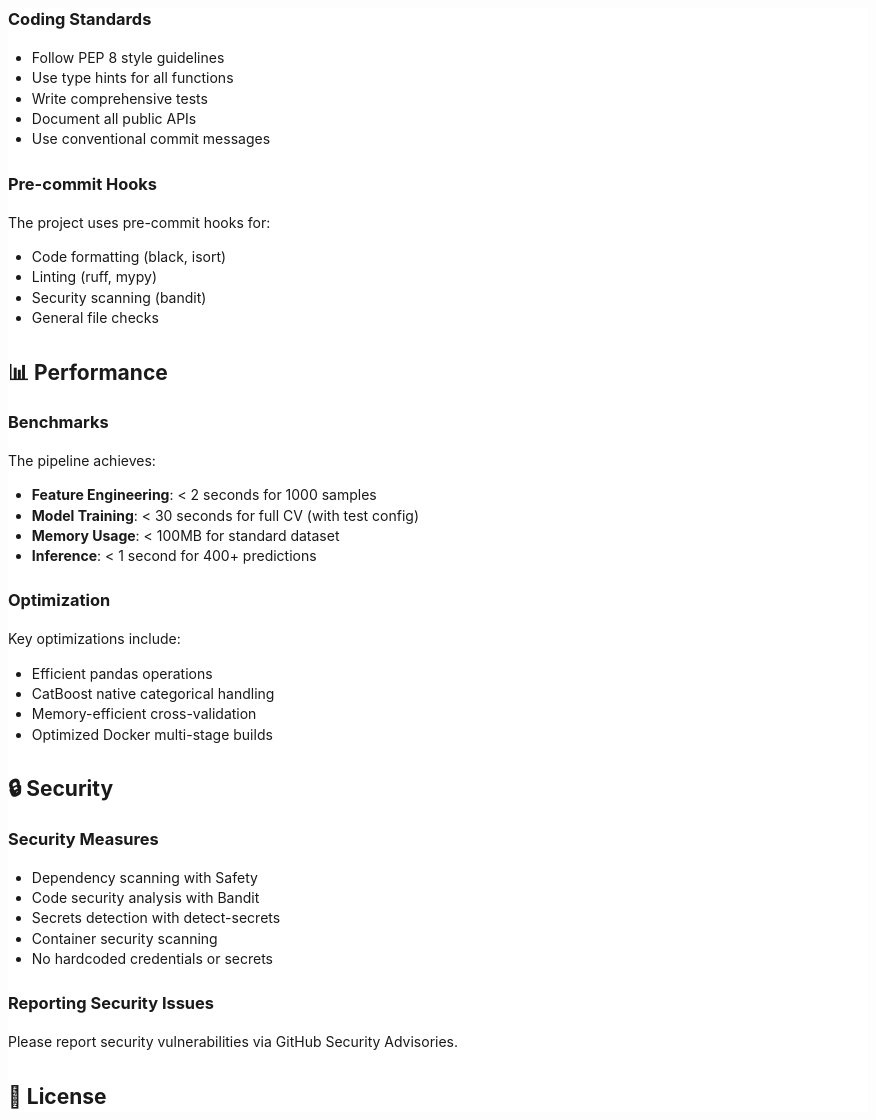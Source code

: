 ### Coding Standards

- Follow PEP 8 style guidelines
- Use type hints for all functions
- Write comprehensive tests
- Document all public APIs
- Use conventional commit messages

### Pre-commit Hooks

The project uses pre-commit hooks for:
- Code formatting (black, isort)
- Linting (ruff, mypy)
- Security scanning (bandit)
- General file checks

## 📊 Performance

### Benchmarks

The pipeline achieves:
- **Feature Engineering**: < 2 seconds for 1000 samples
- **Model Training**: < 30 seconds for full CV (with test config)
- **Memory Usage**: < 100MB for standard dataset
- **Inference**: < 1 second for 400+ predictions

### Optimization

Key optimizations include:
- Efficient pandas operations
- CatBoost native categorical handling
- Memory-efficient cross-validation
- Optimized Docker multi-stage builds

## 🔒 Security

### Security Measures

- Dependency scanning with Safety
- Code security analysis with Bandit
- Secrets detection with detect-secrets
- Container security scanning
- No hardcoded credentials or secrets

### Reporting Security Issues

Please report security vulnerabilities via GitHub Security Advisories.

## 📄 License
